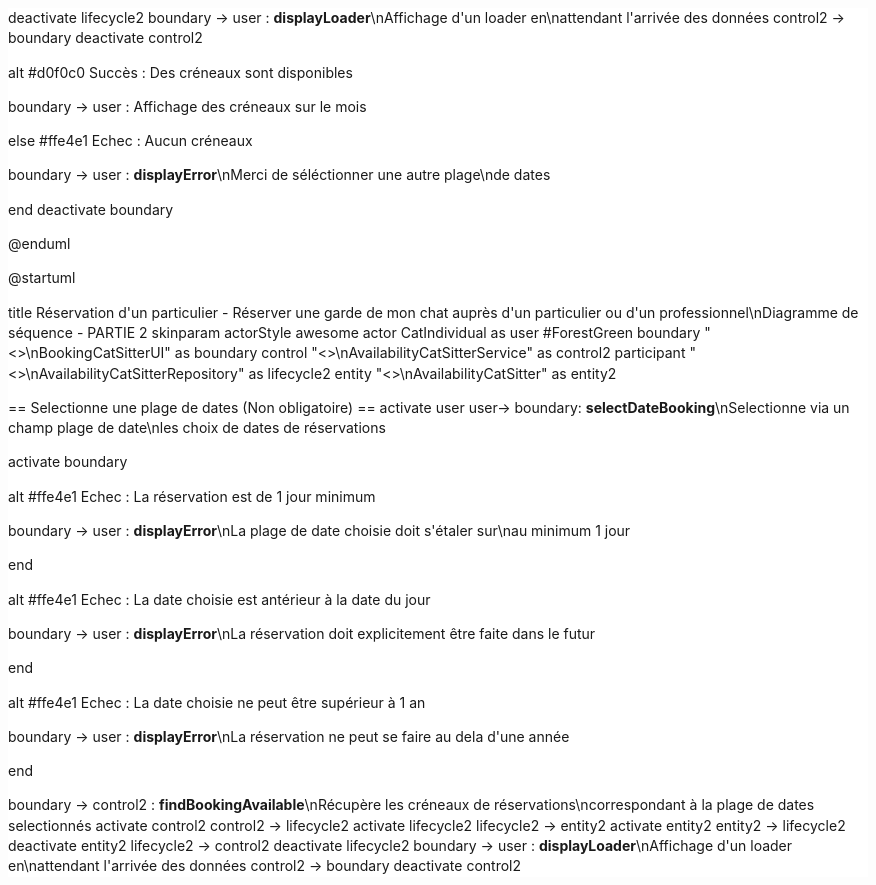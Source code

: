 deactivate lifecycle2
boundary -> user : **displayLoader**\nAffichage d'un loader en\nattendant l'arrivée des données
control2 -> boundary
deactivate control2

alt #d0f0c0 Succès : Des créneaux sont disponibles

boundary -> user : Affichage des créneaux sur le mois

else #ffe4e1 Echec : Aucun créneaux

boundary -> user : **displayError**\nMerci de séléctionner une autre plage\nde dates

end
deactivate boundary

@enduml

@startuml

title Réservation d'un particulier - Réserver une garde de mon chat auprès d'un particulier ou d'un professionnel\nDiagramme de séquence - PARTIE 2
skinparam actorStyle awesome
actor CatIndividual as user #ForestGreen
boundary "<<boundary>>\nBookingCatSitterUI" as boundary
control "<<control>>\nAvailabilityCatSitterService" as control2
participant "<<life cycle>>\nAvailabilityCatSitterRepository" as lifecycle2
entity "<<entity>>\nAvailabilityCatSitter" as entity2

== Selectionne une plage de dates (Non obligatoire) ==
activate user
user-> boundary: **selectDateBooking**\nSelectionne via un champ plage de date\nles choix de dates de réservations

activate boundary

alt #ffe4e1 Echec : La réservation est de 1 jour minimum

boundary -> user : **displayError**\nLa plage de date choisie doit s'étaler sur\nau minimum 1 jour

end

alt #ffe4e1 Echec : La date choisie est antérieur à la date du jour

boundary -> user : **displayError**\nLa réservation doit explicitement être faite dans le futur

end

alt #ffe4e1 Echec : La date choisie ne peut être supérieur à 1 an

boundary -> user : **displayError**\nLa réservation ne peut se faire au dela d'une année

end

boundary -> control2 : **findBookingAvailable**\nRécupère les créneaux de réservations\ncorrespondant à la plage de dates selectionnés
activate control2
control2 -> lifecycle2
activate lifecycle2
lifecycle2 -> entity2
activate entity2
entity2 -> lifecycle2
deactivate entity2
lifecycle2 -> control2
deactivate lifecycle2
boundary -> user : **displayLoader**\nAffichage d'un loader en\nattendant l'arrivée des données
control2 -> boundary
deactivate control2
